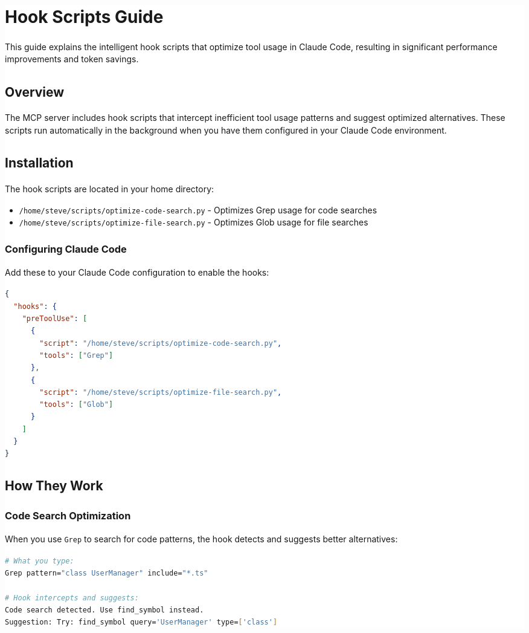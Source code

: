 # Hook Scripts Guide

This guide explains the intelligent hook scripts that optimize tool usage in Claude Code, resulting in significant performance improvements and token savings.

## Overview

The MCP server includes hook scripts that intercept inefficient tool usage patterns and suggest optimized alternatives. These scripts run automatically in the background when you have them configured in your Claude Code environment.

## Installation

The hook scripts are located in your home directory:
- `/home/steve/scripts/optimize-code-search.py` - Optimizes Grep usage for code searches
- `/home/steve/scripts/optimize-file-search.py` - Optimizes Glob usage for file searches

### Configuring Claude Code

Add these to your Claude Code configuration to enable the hooks:

```json
{
  "hooks": {
    "preToolUse": [
      {
        "script": "/home/steve/scripts/optimize-code-search.py",
        "tools": ["Grep"]
      },
      {
        "script": "/home/steve/scripts/optimize-file-search.py",
        "tools": ["Glob"]
      }
    ]
  }
}
```

## How They Work

### Code Search Optimization

When you use `Grep` to search for code patterns, the hook detects and suggests better alternatives:

```bash
# What you type:
Grep pattern="class UserManager" include="*.ts"

# Hook intercepts and suggests:
Code search detected. Use find_symbol instead.
Suggestion: Try: find_symbol query='UserManager' type=['class']
```
